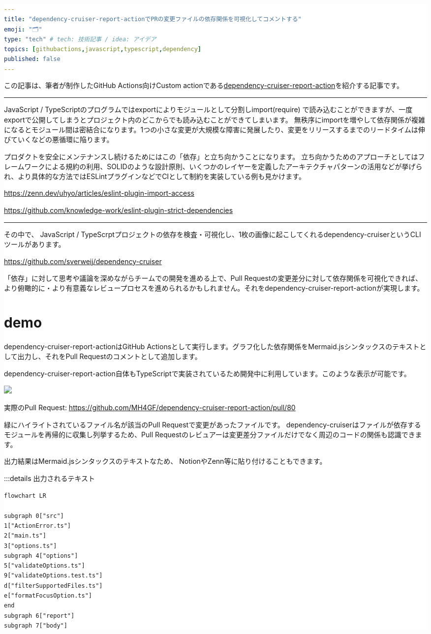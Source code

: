 ```yaml
---
title: "dependency-cruiser-report-actionでPRの変更ファイルの依存関係を可視化してコメントする"
emoji: "🗂"
type: "tech" # tech: 技術記事 / idea: アイデア
topics: [githubactions,javascript,typescript,dependency]
published: false
---
```


この記事は、筆者が制作したGitHub Actions向けCustom actionである[dependency-cruiser-report-action](https://github.com/MH4GF/dependency-cruiser-report-action)を紹介する記事です。

---

JavaScript / TypeScriptのプログラムではexportによりモジュールとして分割しimport(require) で読み込むことができますが、一度exportで公開してしまうとプロジェクト内のどこからでも読み込むことができてしまいます。
無秩序にimportを増やして依存関係が複雑になるとモジュール間は密結合になります。1つの小さな変更が大規模な障害に発展したり、変更をリリースするまでのリードタイムは伸びていくなどの悪循環に陥ります。

プロダクトを安全にメンテナンスし続けるためにはこの「依存」と立ち向かうことになります。
立ち向かうためのアプローチとしてはフレームワークによる規約の利用、SOLIDのような設計原則、いくつかのレイヤーを定義したアーキテクチャパターンの活用などが挙げられ、より具体的な方法ではESLintプラグインなどでCIとして制約を実装している例も見かけます。

https://zenn.dev/uhyo/articles/eslint-plugin-import-access

https://github.com/knowledge-work/eslint-plugin-strict-dependencies

---

その中で、 JavaScript / TypeScrptプロジェクトの依存を検査・可視化し、1枚の画像に起こしてくれるdependency-cruiserというCLIツールがあります。

https://github.com/sverweij/dependency-cruiser

「依存」に対して思考や議論を深めながらチームでの開発を進める上で、Pull Requestの変更差分に対して依存関係を可視化できれば、より俯瞰的に・より有意義なレビュープロセスを進められるかもしれません。それをdependency-cruiser-report-actionが実現します。

# demo

dependency-cruiser-report-actionはGitHub Actionsとして実行します。グラフ化した依存関係をMermaid.jsシンタックスのテキストとして出力し、それをPull Requestのコメントとして追加します。

dependency-cruiser-report-action自体もTypeScriptで実装されているため開発中に利用しています。このような表示が可能です。

![](https://storage.googleapis.com/zenn-user-upload/82ad306da865-20220627.png)

実際のPull Request: https://github.com/MH4GF/dependency-cruiser-report-action/pull/80

緑にハイライトされているファイル名が該当のPull Requestで変更があったファイルです。
dependency-cruiserはファイルが依存するモジュールを再帰的に収集し列挙するため、Pull Requestのレビュアーは変更差分ファイルだけでなく周辺のコードの関係も認識できます。

出力結果はMermaid.jsシンタックスのテキストなため、 NotionやZenn等に貼り付けることもできます。

:::details 出力されるテキスト

```
flowchart LR

subgraph 0["src"]
1["ActionError.ts"]
2["main.ts"]
3["options.ts"]
subgraph 4["options"]
5["validateOptions.ts"]
9["validateOptions.test.ts"]
d["filterSupportedFiles.ts"]
e["formatFocusOption.ts"]
end
subgraph 6["report"]
subgraph 7["body"]
```